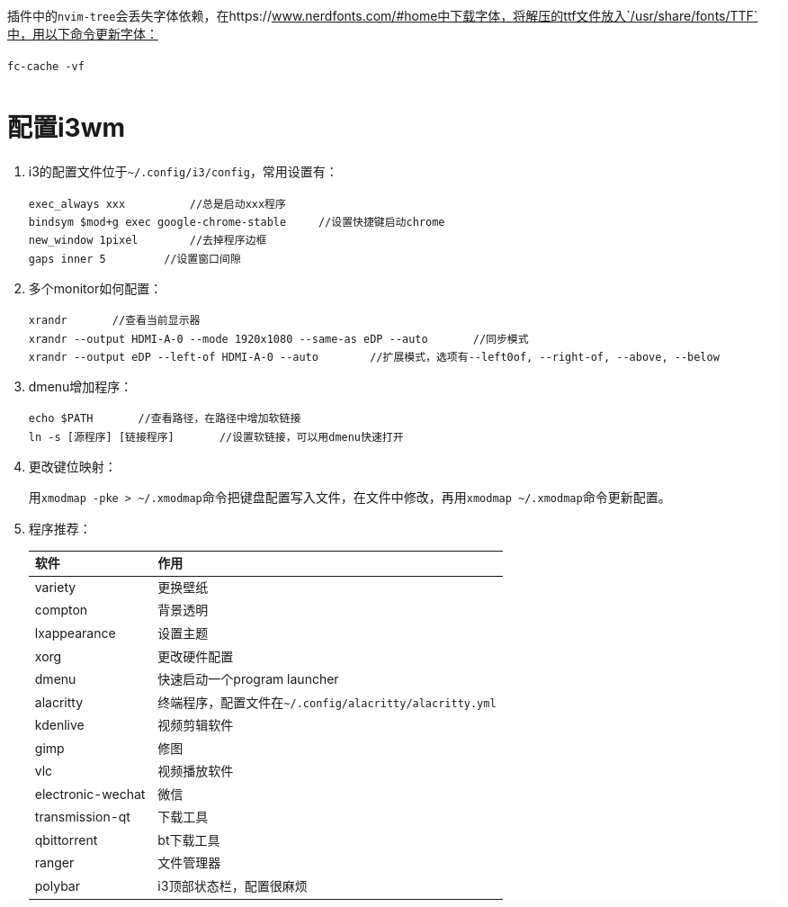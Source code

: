   插件中的`nvim-tree`会丢失字体依赖，在https://www.nerdfonts.com/#home中下载字体，将解压的ttf文件放入`/usr/share/fonts/TTF`中，用以下命令更新字体：

   ```shell
   fc-cache -vf
   ```

   

# 配置i3wm

1. i3的配置文件位于`~/.config/i3/config`，常用设置有：

   ```
   exec_always xxx			//总是启动xxx程序
   bindsym $mod+g exec google-chrome-stable		//设置快捷键启动chrome
   new_window 1pixel		//去掉程序边框
   gaps inner 5			//设置窗口间隙
   ```

2. 多个monitor如何配置：

   ```
   xrandr		//查看当前显示器
   xrandr --output HDMI-A-0 --mode 1920x1080 --same-as eDP --auto		//同步模式
   xrandr --output eDP --left-of HDMI-A-0 --auto		//扩展模式，选项有--left0of, --right-of, --above, --below
   ```

3. dmenu增加程序：

   ```
   echo $PATH		//查看路径，在路径中增加软链接
   ln -s [源程序] [链接程序]		//设置软链接，可以用dmenu快速打开
   ```

4. 更改键位映射：

   用`xmodmap -pke > ~/.xmodmap`命令把键盘配置写入文件，在文件中修改，再用`xmodmap ~/.xmodmap`命令更新配置。

5. 程序推荐：

   | 软件              | 作用                                                    |
   | ----------------- | ------------------------------------------------------- |
   | variety           | 更换壁纸                                                |
   | compton           | 背景透明                                                |
   | lxappearance      | 设置主题                                                |
   | xorg              | 更改硬件配置                                            |
   | dmenu             | 快速启动一个program launcher                            |
   | alacritty         | 终端程序，配置文件在`~/.config/alacritty/alacritty.yml` |
   | kdenlive          | 视频剪辑软件                                            |
   | gimp              | 修图                                                    |
   | vlc               | 视频播放软件                                            |
   | electronic-wechat | 微信                                                    |
   | transmission-qt   | 下载工具                                                |
   | qbittorrent       | bt下载工具                                              |
   | ranger            | 文件管理器                                              |
   | polybar           | i3顶部状态栏，配置很麻烦                                |
